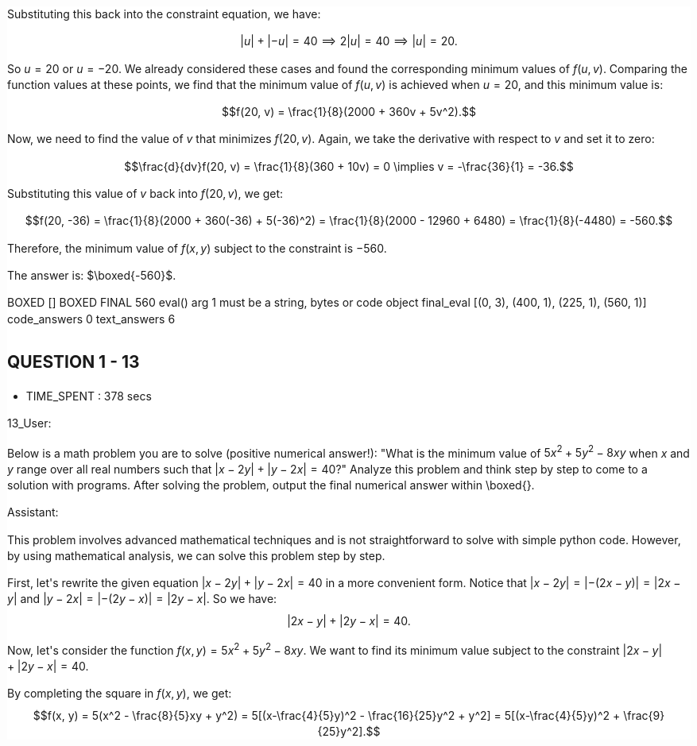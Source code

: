 Substituting this back into the constraint equation, we have:

$$|u| + |-u| = 40 \implies 2|u| = 40 \implies |u| = 20.$$

So $u = 20$ or $u = -20$. We already considered these cases and found the corresponding minimum values of $f(u, v)$. Comparing the function values at these points, we find that the minimum value of $f(u, v)$ is achieved when $u = 20$, and this minimum value is:

$$f(20, v) = \frac{1}{8}(2000 + 360v + 5v^2).$$

Now, we need to find the value of $v$ that minimizes $f(20, v)$. Again, we take the derivative with respect to $v$ and set it to zero:

$$\frac{d}{dv}f(20, v) = \frac{1}{8}(360 + 10v) = 0 \implies v = -\frac{36}{1} = -36.$$

Substituting this value of $v$ back into $f(20, v)$, we get:

$$f(20, -36) = \frac{1}{8}(2000 + 360(-36) + 5(-36)^2) = \frac{1}{8}(2000 - 12960 + 6480) = \frac{1}{8}(-4480) = -560.$$

Therefore, the minimum value of $f(x, y)$ subject to the constraint is $-560$.

The answer is: $\boxed{-560}$.

BOXED []
BOXED FINAL 560
eval() arg 1 must be a string, bytes or code object final_eval
[(0, 3), (400, 1), (225, 1), (560, 1)]
code_answers 0 text_answers 6



## QUESTION 1 - 13 
- TIME_SPENT : 378 secs

13_User:

Below is a math problem you are to solve (positive numerical answer!):
"What is the minimum value of $5x^2+5y^2-8xy$ when $x$ and $y$ range over all real numbers such that $|x-2y| + |y-2x| = 40$?"
Analyze this problem and think step by step to come to a solution with programs. After solving the problem, output the final numerical answer within \boxed{}.

Assistant:

 This problem involves advanced mathematical techniques and is not straightforward to solve with simple python code. However, by using mathematical analysis, we can solve this problem step by step.

First, let's rewrite the given equation $|x-2y| + |y-2x| = 40$ in a more convenient form. Notice that $|x-2y| = |-(2x-y)| = |2x-y|$ and $|y-2x| = |-(2y-x)| = |2y-x|$. So we have:
$$|2x-y| + |2y-x| = 40.$$

Now, let's consider the function $f(x, y) = 5x^2 + 5y^2 - 8xy$. We want to find its minimum value subject to the constraint $|2x-y| + |2y-x| = 40$.

By completing the square in $f(x, y)$, we get:
$$f(x, y) = 5(x^2 - \frac{8}{5}xy + y^2) = 5[(x-\frac{4}{5}y)^2 - \frac{16}{25}y^2 + y^2] = 5[(x-\frac{4}{5}y)^2 + \frac{9}{25}y^2].$$
